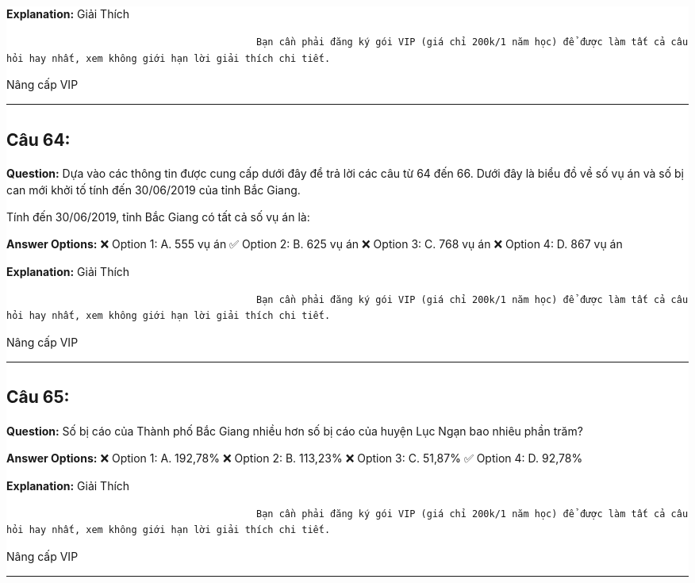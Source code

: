 **Explanation:** Giải Thích




                                                Bạn cần phải đăng ký gói VIP (giá chỉ 200k/1 năm học) để được làm tất cả câu hỏi hay nhất, xem không giới hạn lời giải thích chi tiết.
                                            

Nâng cấp VIP

---

## Câu 64:

**Question:** Dựa vào các thông tin được cung cấp dưới đây để trả lời các câu từ 64 đến 66.
Dưới đây là biểu đồ về số vụ án và số bị can mới khởi tố tính đến 30/06/2019 của tỉnh Bắc Giang.

Tính đến 30/06/2019, tỉnh Bắc Giang có tất cả số vụ án là:

**Answer Options:**
❌ Option 1: A. 555 vụ án
✅ Option 2: B. 625 vụ án
❌ Option 3: C. 768 vụ án
❌ Option 4: D. 867 vụ án

**Explanation:** Giải Thích




                                                Bạn cần phải đăng ký gói VIP (giá chỉ 200k/1 năm học) để được làm tất cả câu hỏi hay nhất, xem không giới hạn lời giải thích chi tiết.
                                            

Nâng cấp VIP

---

## Câu 65:

**Question:** Số bị cáo của Thành phố Bắc Giang nhiều hơn số bị cáo của huyện Lục Ngạn bao nhiêu phần trăm?

**Answer Options:**
❌ Option 1: A. 192,78%
❌ Option 2: B. 113,23%
❌ Option 3: C. 51,87%
✅ Option 4: D. 92,78%

**Explanation:** Giải Thích




                                                Bạn cần phải đăng ký gói VIP (giá chỉ 200k/1 năm học) để được làm tất cả câu hỏi hay nhất, xem không giới hạn lời giải thích chi tiết.
                                            

Nâng cấp VIP

---
